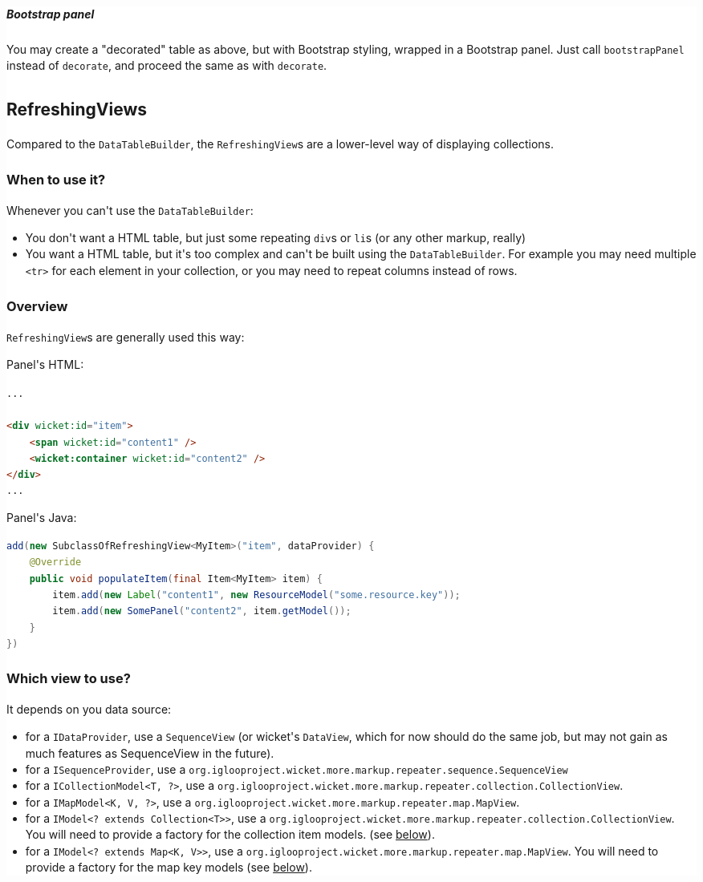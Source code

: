 ##### Bootstrap panel

You may create a "decorated" table as above, but with Bootstrap styling, wrapped in a Bootstrap panel. Just call `bootstrapPanel` instead of `decorate`, and proceed the same as with `decorate`.

## RefreshingViews

Compared to the `DataTableBuilder`, the `RefreshingView`s are a lower-level way of displaying collections.

### When to use it?

Whenever you can't use the `DataTableBuilder`:

 * You don't want a HTML table, but just some repeating `div`s or `li`s (or any other markup, really)
 * You want a HTML table, but it's too complex and can't be built using the `DataTableBuilder`. For example you may need multiple `<tr>` for each element in your collection, or you may need to repeat columns instead of rows.

### Overview

`RefreshingView`s are generally used this way:

Panel's HTML:

```html
...

<div wicket:id="item">
	<span wicket:id="content1" />
	<wicket:container wicket:id="content2" />
</div>
...
```

Panel's Java:

```java
add(new SubclassOfRefreshingView<MyItem>("item", dataProvider) {
	@Override
	public void populateItem(final Item<MyItem> item) {
		item.add(new Label("content1", new ResourceModel("some.resource.key"));
		item.add(new SomePanel("content2", item.getModel());
	}
})
```

### Which view to use?

It depends on you data source:

 * for a `IDataProvider`, use a `SequenceView` (or wicket's `DataView`, which for now should do the same job, but may not gain as much features as SequenceView in the future).
 * for a `ISequenceProvider`, use a `org.iglooproject.wicket.more.markup.repeater.sequence.SequenceView`
 * for a `ICollectionModel<T, ?>`, use a `org.iglooproject.wicket.more.markup.repeater.collection.CollectionView`.
 * for a `IMapModel<K, V, ?>`, use a `org.iglooproject.wicket.more.markup.repeater.map.MapView`.
 * for a `IModel<? extends Collection<T>>`, use a `org.iglooproject.wicket.more.markup.repeater.collection.CollectionView`. You will need to provide a factory for the collection item models. (see [below](#item-models)).
 * for a `IModel<? extends Map<K, V>>`, use a `org.iglooproject.wicket.more.markup.repeater.map.MapView`. You will need to provide a factory for the map key models (see [below](#item-models)).
